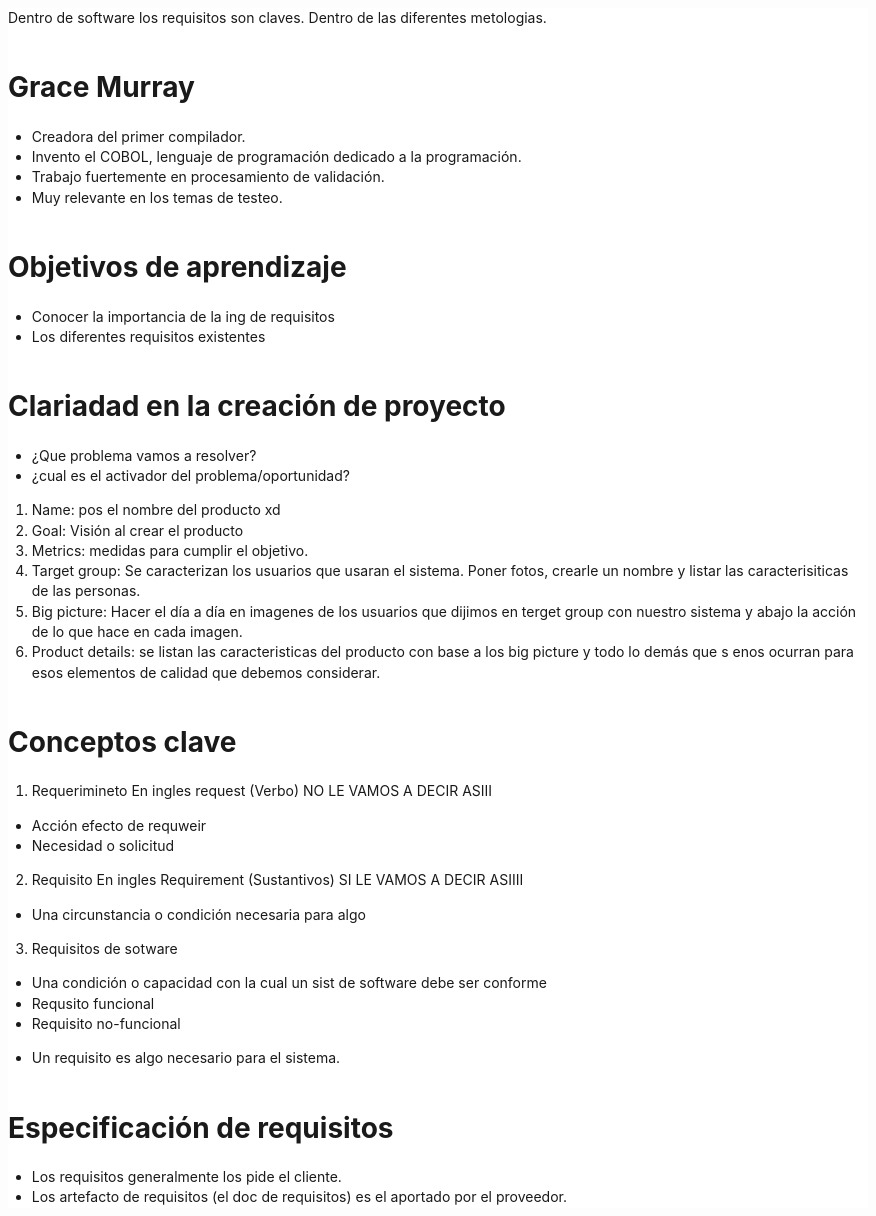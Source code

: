 Dentro de software los requisitos son claves. Dentro de las diferentes metologias.

 # Grace Murray

- Creadora del primer compilador.
- Invento el COBOL, lenguaje de programación dedicado a la programación.
- Trabajo fuertemente en procesamiento de validación.
- Muy relevante en los temas de testeo.

# Objetivos de aprendizaje

- Conocer la importancia de la ing de requisitos
- Los diferentes requisitos existentes

# Clariadad en la creación de proyecto

- ¿Que problema vamos a resolver?
- ¿cual es el activador del problema/oportunidad?

1. Name: pos el nombre del producto xd
2. Goal: Visión al crear el producto
3. Metrics: medidas para cumplir el objetivo.
4. Target group: Se caracterizan los usuarios que usaran el sistema. Poner fotos, crearle un nombre y listar las caracterisiticas de las personas.
5. Big picture: Hacer el día a día en imagenes de los usuarios que dijimos en terget group con nuestro sistema y abajo la acción de lo que hace en cada imagen.
6. Product details: se listan las caracteristicas del producto con base a los big picture y todo lo demás que s enos ocurran para esos elementos de calidad que debemos considerar.

# Conceptos clave

1. Requerimineto En ingles request (Verbo) NO LE VAMOS A DECIR ASIII
- Acción efecto de requweir
- Necesidad o solicitud

2. Requisito En ingles Requirement (Sustantivos) SI LE VAMOS A DECIR ASIIII
- Una circunstancia o condición necesaria para algo

3.  Requisitos de sotware
- Una condición o capacidad con la cual un sist de software debe ser conforme
- Requsito funcional
- Requisito no-funcional

* Un requisito es algo necesario para el sistema.

# Especificación de requisitos

- Los requisitos generalmente los pide el cliente.
- Los artefacto de requisitos (el doc de requisitos) es el aportado por el proveedor.
